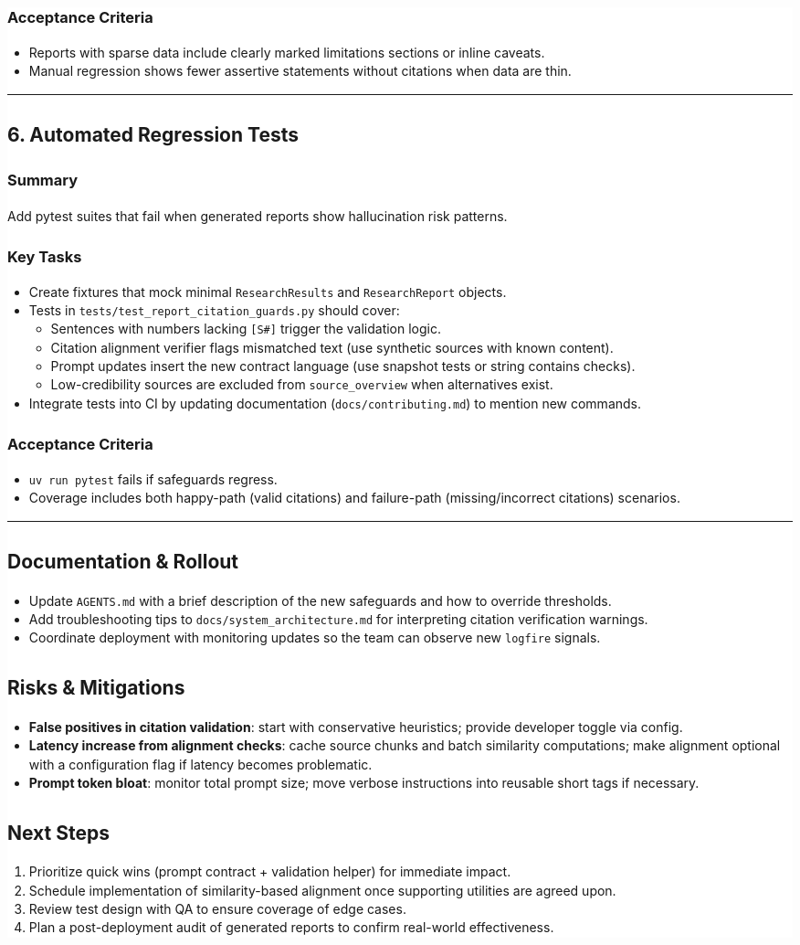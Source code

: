 ### Acceptance Criteria
- Reports with sparse data include clearly marked limitations sections or inline caveats.
- Manual regression shows fewer assertive statements without citations when data are thin.

---

## 6. Automated Regression Tests

### Summary
Add pytest suites that fail when generated reports show hallucination risk patterns.

### Key Tasks
- Create fixtures that mock minimal `ResearchResults` and `ResearchReport` objects.
- Tests in `tests/test_report_citation_guards.py` should cover:
  - Sentences with numbers lacking `[S#]` trigger the validation logic.
  - Citation alignment verifier flags mismatched text (use synthetic sources with known content).
  - Prompt updates insert the new contract language (use snapshot tests or string contains checks).
  - Low-credibility sources are excluded from `source_overview` when alternatives exist.
- Integrate tests into CI by updating documentation (`docs/contributing.md`) to mention new commands.

### Acceptance Criteria
- `uv run pytest` fails if safeguards regress.
- Coverage includes both happy-path (valid citations) and failure-path (missing/incorrect citations) scenarios.

---

## Documentation & Rollout
- Update `AGENTS.md` with a brief description of the new safeguards and how to override thresholds.
- Add troubleshooting tips to `docs/system_architecture.md` for interpreting citation verification warnings.
- Coordinate deployment with monitoring updates so the team can observe new `logfire` signals.

## Risks & Mitigations
- **False positives in citation validation**: start with conservative heuristics; provide developer toggle via config.
- **Latency increase from alignment checks**: cache source chunks and batch similarity computations; make alignment optional with a configuration flag if latency becomes problematic.
- **Prompt token bloat**: monitor total prompt size; move verbose instructions into reusable short tags if necessary.

## Next Steps
1. Prioritize quick wins (prompt contract + validation helper) for immediate impact.
2. Schedule implementation of similarity-based alignment once supporting utilities are agreed upon.
3. Review test design with QA to ensure coverage of edge cases.
4. Plan a post-deployment audit of generated reports to confirm real-world effectiveness.
